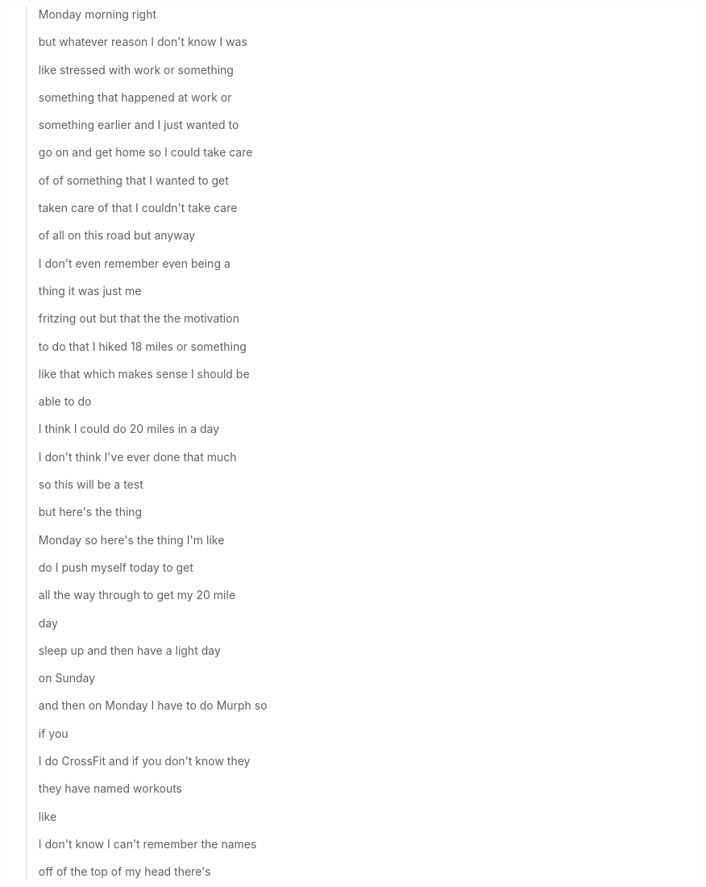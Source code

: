 > Monday morning right
>
> but whatever reason I don&#39;t know I was
>
> like stressed with work or something
>
> something that happened at work or
>
> something earlier and I just wanted to
>
> go on and get home so I could take care
>
> of of something that I wanted to get
>
> taken care of that I couldn&#39;t take care
>
> of all on this road but anyway
>
> I don&#39;t even remember even being a
>
> thing it was just me
>
> fritzing out but that the the motivation
>
> to do that I hiked 18 miles or something
>
> like that which makes sense I should be
>
> able to do
>
> I think I could do 20 miles in a day
>
> I don&#39;t think I&#39;ve ever done that much
>
> so this will be a test
>
> but here&#39;s the thing
>
> Monday so here&#39;s the thing I&#39;m like
>
> do I push myself today to get
>
> all the way through to get my 20 mile
>
> day
>
> sleep up and then have a light day
>
> on Sunday
>
> and then on Monday I have to do Murph so
>
> if you
>
> I do CrossFit and if you don&#39;t know they
>
> they have named workouts
>
> like
>
> I don&#39;t know I can&#39;t remember the names
>
> off of the top of my head there&#39;s
>